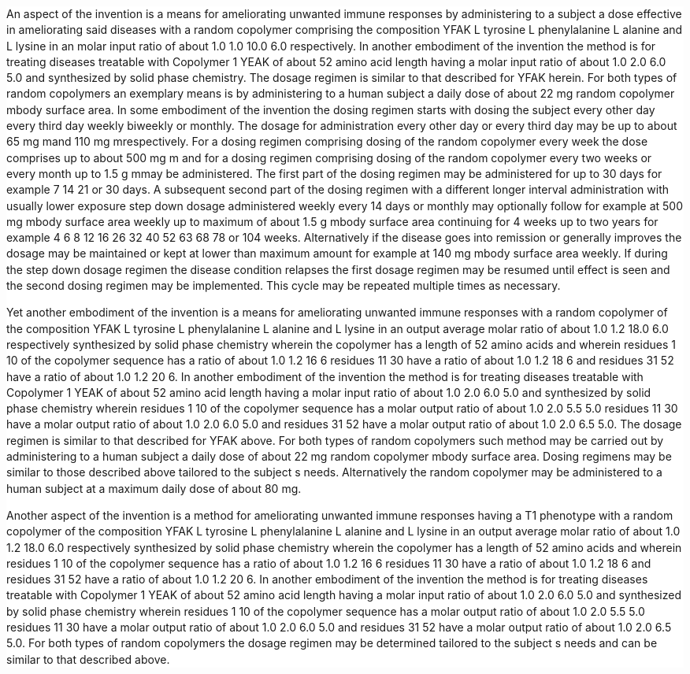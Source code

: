 An aspect of the invention is a means for ameliorating unwanted immune responses by administering to a subject a dose effective in ameliorating said diseases with a random copolymer comprising the composition YFAK L tyrosine L phenylalanine L alanine and L lysine in an molar input ratio of about 1.0 1.0 10.0 6.0 respectively. In another embodiment of the invention the method is for treating diseases treatable with Copolymer 1 YEAK of about 52 amino acid length having a molar input ratio of about 1.0 2.0 6.0 5.0 and synthesized by solid phase chemistry. The dosage regimen is similar to that described for YFAK herein. For both types of random copolymers an exemplary means is by administering to a human subject a daily dose of about 22 mg random copolymer mbody surface area. In some embodiment of the invention the dosing regimen starts with dosing the subject every other day every third day weekly biweekly or monthly. The dosage for administration every other day or every third day may be up to about 65 mg mand 110 mg mrespectively. For a dosing regimen comprising dosing of the random copolymer every week the dose comprises up to about 500 mg m and for a dosing regimen comprising dosing of the random copolymer every two weeks or every month up to 1.5 g mmay be administered. The first part of the dosing regimen may be administered for up to 30 days for example 7 14 21 or 30 days. A subsequent second part of the dosing regimen with a different longer interval administration with usually lower exposure step down dosage administered weekly every 14 days or monthly may optionally follow for example at 500 mg mbody surface area weekly up to maximum of about 1.5 g mbody surface area continuing for 4 weeks up to two years for example 4 6 8 12 16 26 32 40 52 63 68 78 or 104 weeks. Alternatively if the disease goes into remission or generally improves the dosage may be maintained or kept at lower than maximum amount for example at 140 mg mbody surface area weekly. If during the step down dosage regimen the disease condition relapses the first dosage regimen may be resumed until effect is seen and the second dosing regimen may be implemented. This cycle may be repeated multiple times as necessary.

Yet another embodiment of the invention is a means for ameliorating unwanted immune responses with a random copolymer of the composition YFAK L tyrosine L phenylalanine L alanine and L lysine in an output average molar ratio of about 1.0 1.2 18.0 6.0 respectively synthesized by solid phase chemistry wherein the copolymer has a length of 52 amino acids and wherein residues 1 10 of the copolymer sequence has a ratio of about 1.0 1.2 16 6 residues 11 30 have a ratio of about 1.0 1.2 18 6 and residues 31 52 have a ratio of about 1.0 1.2 20 6. In another embodiment of the invention the method is for treating diseases treatable with Copolymer 1 YEAK of about 52 amino acid length having a molar input ratio of about 1.0 2.0 6.0 5.0 and synthesized by solid phase chemistry wherein residues 1 10 of the copolymer sequence has a molar output ratio of about 1.0 2.0 5.5 5.0 residues 11 30 have a molar output ratio of about 1.0 2.0 6.0 5.0 and residues 31 52 have a molar output ratio of about 1.0 2.0 6.5 5.0. The dosage regimen is similar to that described for YFAK above. For both types of random copolymers such method may be carried out by administering to a human subject a daily dose of about 22 mg random copolymer mbody surface area. Dosing regimens may be similar to those described above tailored to the subject s needs. Alternatively the random copolymer may be administered to a human subject at a maximum daily dose of about 80 mg.

Another aspect of the invention is a method for ameliorating unwanted immune responses having a T1 phenotype with a random copolymer of the composition YFAK L tyrosine L phenylalanine L alanine and L lysine in an output average molar ratio of about 1.0 1.2 18.0 6.0 respectively synthesized by solid phase chemistry wherein the copolymer has a length of 52 amino acids and wherein residues 1 10 of the copolymer sequence has a ratio of about 1.0 1.2 16 6 residues 11 30 have a ratio of about 1.0 1.2 18 6 and residues 31 52 have a ratio of about 1.0 1.2 20 6. In another embodiment of the invention the method is for treating diseases treatable with Copolymer 1 YEAK of about 52 amino acid length having a molar input ratio of about 1.0 2.0 6.0 5.0 and synthesized by solid phase chemistry wherein residues 1 10 of the copolymer sequence has a molar output ratio of about 1.0 2.0 5.5 5.0 residues 11 30 have a molar output ratio of about 1.0 2.0 6.0 5.0 and residues 31 52 have a molar output ratio of about 1.0 2.0 6.5 5.0. For both types of random copolymers the dosage regimen may be determined tailored to the subject s needs and can be similar to that described above.
